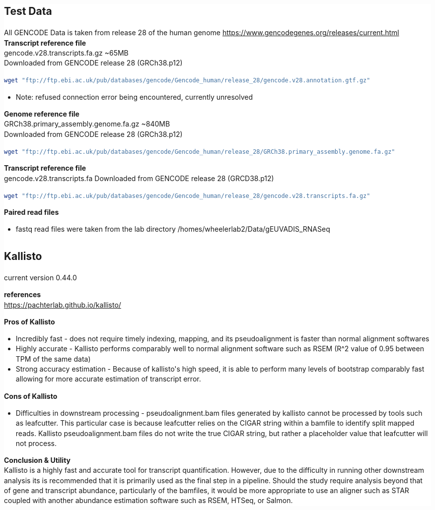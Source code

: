 
## Test Data
All GENCODE Data is taken from release 28 of the human genome
https://www.gencodegenes.org/releases/current.html
**Transcript reference file**  
gencode.v28.transcripts.fa.gz ~65MB  
Downloaded from GENCODE release 28 (GRCh38.p12)  
```bash
wget "ftp://ftp.ebi.ac.uk/pub/databases/gencode/Gencode_human/release_28/gencode.v28.annotation.gtf.gz"
```
* Note: refused connection error being encountered, currently unresolved  

**Genome reference file**  
GRCh38.primary_assembly.genome.fa.gz ~840MB  
Downloaded from GENCODE release 28 (GRCh38.p12)  
```bash
wget "ftp://ftp.ebi.ac.uk/pub/databases/gencode/Gencode_human/release_28/GRCh38.primary_assembly.genome.fa.gz"
```
**Transcript reference file**    
gencode.v28.transcripts.fa 
Downloaded from GENCODE release 28 (GRCD38.p12)
```bash
wget "ftp://ftp.ebi.ac.uk/pub/databases/gencode/Gencode_human/release_28/gencode.v28.transcripts.fa.gz"
```

**Paired read files**  
* fastq read files were taken from the lab directory /homes/wheelerlab2/Data/gEUVADIS_RNASeq  

## Kallisto
current version 0.44.0  
  
**references**  
https://pachterlab.github.io/kallisto/  
  
**Pros of Kallisto**  
* Incredibly fast - does not require timely indexing, mapping, and its pseudoalignment is faster than normal alignment softwares
* Highly accurate - Kallisto performs comparably well to normal alignment software such as RSEM (R^2 value of 0.95 between TPM of the same data)
* Strong accuracy estimation - Because of kallisto's high speed, it is able to perform many levels of bootstrap comparably fast allowing for more accurate estimation of transcript error.  

**Cons of Kallisto**  
* Difficulties in downstream processing - pseudoalignment.bam files generated by kallisto cannot be processed by tools such as leafcutter. This particular case is because leafcutter relies on the CIGAR string within a bamfile to identify split mapped reads. Kallisto pseudoalignment.bam files do not write the true CIGAR string, but rather a placeholder value that leafcutter will not process.   

**Conclusion & Utility**    
Kallisto is a highly fast and accurate tool for transcript quantification. However, due to the difficulty in running other downstream analysis its is recommended that it is primarily used as the final step in a pipeline. Should the study require analysis beyond that of  gene and transcript abundance, particularly of the bamfiles, it would be more appropriate to use an aligner such as STAR coupled with another abundance estimation software such as RSEM, HTSeq, or Salmon.  
